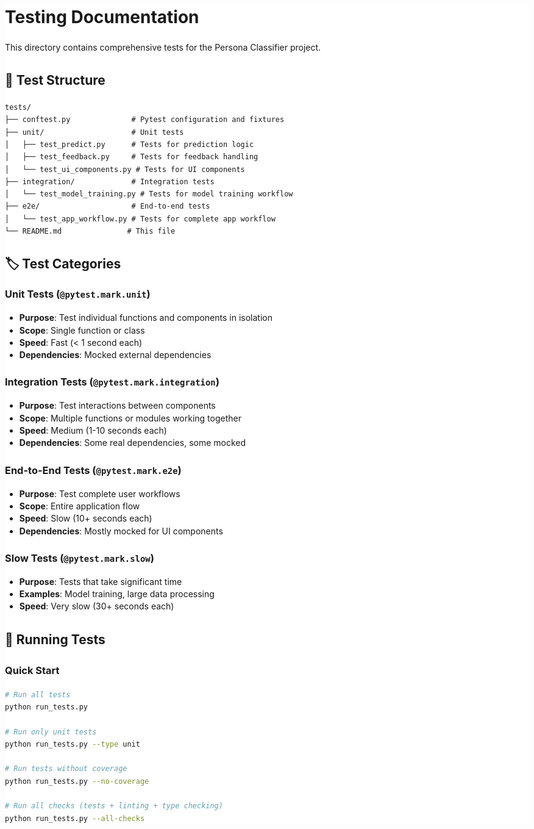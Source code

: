 # Testing Documentation

This directory contains comprehensive tests for the Persona Classifier project.

## 📁 Test Structure

```
tests/
├── conftest.py              # Pytest configuration and fixtures
├── unit/                    # Unit tests
│   ├── test_predict.py      # Tests for prediction logic
│   ├── test_feedback.py     # Tests for feedback handling
│   └── test_ui_components.py # Tests for UI components
├── integration/             # Integration tests
│   └── test_model_training.py # Tests for model training workflow
├── e2e/                     # End-to-end tests
│   └── test_app_workflow.py # Tests for complete app workflow
└── README.md               # This file
```

## 🏷️ Test Categories

### Unit Tests (`@pytest.mark.unit`)
- **Purpose**: Test individual functions and components in isolation
- **Scope**: Single function or class
- **Speed**: Fast (< 1 second each)
- **Dependencies**: Mocked external dependencies

### Integration Tests (`@pytest.mark.integration`)
- **Purpose**: Test interactions between components
- **Scope**: Multiple functions or modules working together
- **Speed**: Medium (1-10 seconds each)
- **Dependencies**: Some real dependencies, some mocked

### End-to-End Tests (`@pytest.mark.e2e`)
- **Purpose**: Test complete user workflows
- **Scope**: Entire application flow
- **Speed**: Slow (10+ seconds each)
- **Dependencies**: Mostly mocked for UI components

### Slow Tests (`@pytest.mark.slow`)
- **Purpose**: Tests that take significant time
- **Examples**: Model training, large data processing
- **Speed**: Very slow (30+ seconds each)

## 🚀 Running Tests

### Quick Start
```bash
# Run all tests
python run_tests.py

# Run only unit tests
python run_tests.py --type unit

# Run tests without coverage
python run_tests.py --no-coverage

# Run all checks (tests + linting + type checking)
python run_tests.py --all-checks
```